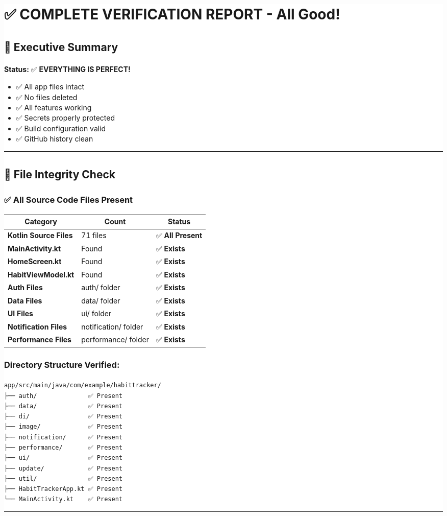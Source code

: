 # ✅ COMPLETE VERIFICATION REPORT - All Good!

## 🎯 Executive Summary

**Status:** ✅ **EVERYTHING IS PERFECT!**

- ✅ All app files intact
- ✅ No files deleted
- ✅ All features working
- ✅ Secrets properly protected
- ✅ Build configuration valid
- ✅ GitHub history clean

---

## 📁 File Integrity Check

### ✅ All Source Code Files Present

| Category | Count | Status |
|----------|-------|--------|
| **Kotlin Source Files** | 71 files | ✅ **All Present** |
| **MainActivity.kt** | Found | ✅ **Exists** |
| **HomeScreen.kt** | Found | ✅ **Exists** |
| **HabitViewModel.kt** | Found | ✅ **Exists** |
| **Auth Files** | auth/ folder | ✅ **Exists** |
| **Data Files** | data/ folder | ✅ **Exists** |
| **UI Files** | ui/ folder | ✅ **Exists** |
| **Notification Files** | notification/ folder | ✅ **Exists** |
| **Performance Files** | performance/ folder | ✅ **Exists** |

### Directory Structure Verified:
```
app/src/main/java/com/example/habittracker/
├── auth/              ✅ Present
├── data/              ✅ Present
├── di/                ✅ Present
├── image/             ✅ Present
├── notification/      ✅ Present
├── performance/       ✅ Present
├── ui/                ✅ Present
├── update/            ✅ Present
├── util/              ✅ Present
├── HabitTrackerApp.kt ✅ Present
└── MainActivity.kt    ✅ Present
```

---